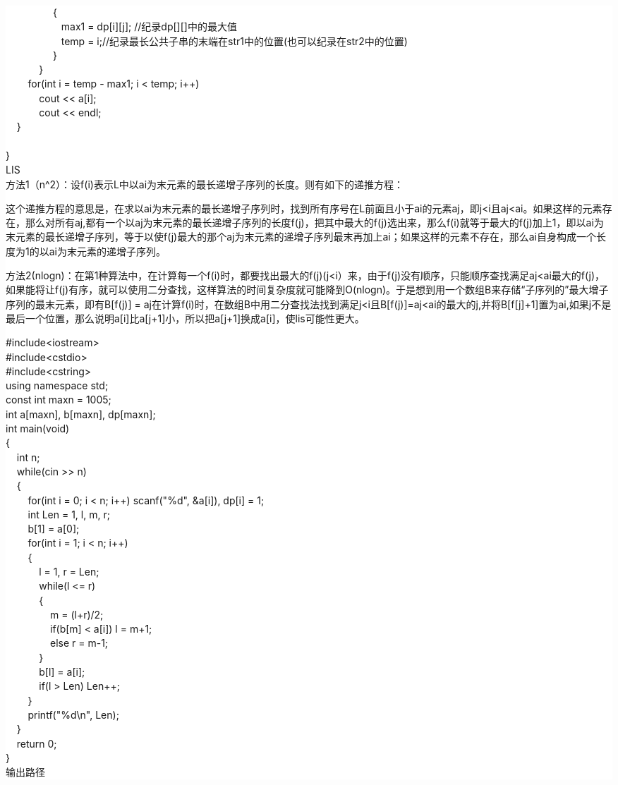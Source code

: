                  {  <br/>
                    max1 = dp[i][j]; //纪录dp[][]中的最大值  <br/>
                    temp = i;//纪录最长公共子串的末端在str1中的位置(也可以纪录在str2中的位置)  <br/>
                 }  <br/>
            }  <br/>
        for(int i = temp - max1; i &lt; temp; i++)  <br/>
            cout &lt;&lt; a[i];  <br/>
            cout &lt;&lt; endl;  <br/>
    }  <br/>
  <br/>
}  <br/>
LIS<br/>
方法1（n^2）：设f(i)表示L中以ai为末元素的最长递增子序列的长度。则有如下的递推方程：

这个递推方程的意思是，在求以ai为末元素的最长递增子序列时，找到所有序号在L前面且小于ai的元素aj，即j&lt;i且aj&lt;ai。如果这样的元素存在，那么对所有aj,都有一个以aj为末元素的最长递增子序列的长度f(j)，把其中最大的f(j)选出来，那么f(i)就等于最大的f(j)加上1，即以ai为末元素的最长递增子序列，等于以使f(j)最大的那个aj为末元素的递增子序列最末再加上ai；如果这样的元素不存在，那么ai自身构成一个长度为1的以ai为末元素的递增子序列。

方法2(nlogn)：在第1种算法中，在计算每一个f(i)时，都要找出最大的f(j)(j&lt;i）来，由于f(j)没有顺序，只能顺序查找满足aj&lt;ai最大的f(j)，如果能将让f(j)有序，就可以使用二分查找，这样算法的时间复杂度就可能降到O(nlogn)。于是想到用一个数组B来存储“子序列的”最大增子序列的最末元素，即有B[f(j)] = aj在计算f(i)时，在数组B中用二分查找法找到满足j&lt;i且B[f(j)]=aj&lt;ai的最大的j,并将B[f[j]+1]置为ai,如果j不是最后一个位置，那么说明a[i]比a[j+1]小，所以把a[j+1]换成a[i]，使lis可能性更大。

#include&lt;iostream&gt;  <br/>
#include&lt;cstdio&gt;  <br/>
#include&lt;cstring&gt;  <br/>
using namespace std;  <br/>
const int maxn = 1005;  <br/>
int a[maxn], b[maxn], dp[maxn];  <br/>
int main(void)  <br/>
{  <br/>
    int n;  <br/>
    while(cin &gt;&gt; n)  <br/>
    {  <br/>
        for(int i = 0; i &lt; n; i++) scanf("%d", &amp;a[i]), dp[i] = 1;  <br/>
        int Len = 1, l, m, r;  <br/>
        b[1] = a[0];  <br/>
        for(int i = 1; i &lt; n; i++)  <br/>
        {  <br/>
            l = 1, r = Len;  <br/>
            while(l &lt;= r)  <br/>
            {  <br/>
                m = (l+r)/2;  <br/>
                if(b[m] &lt; a[i]) l = m+1;  <br/>
                else r = m-1;  <br/>
            }  <br/>
            b[l] = a[i];  <br/>
            if(l &gt; Len) Len++;  <br/>
        }  <br/>
        printf("%d\n", Len);  <br/>
    }  <br/>
    return 0;  <br/>
}  <br/>
输出路径
